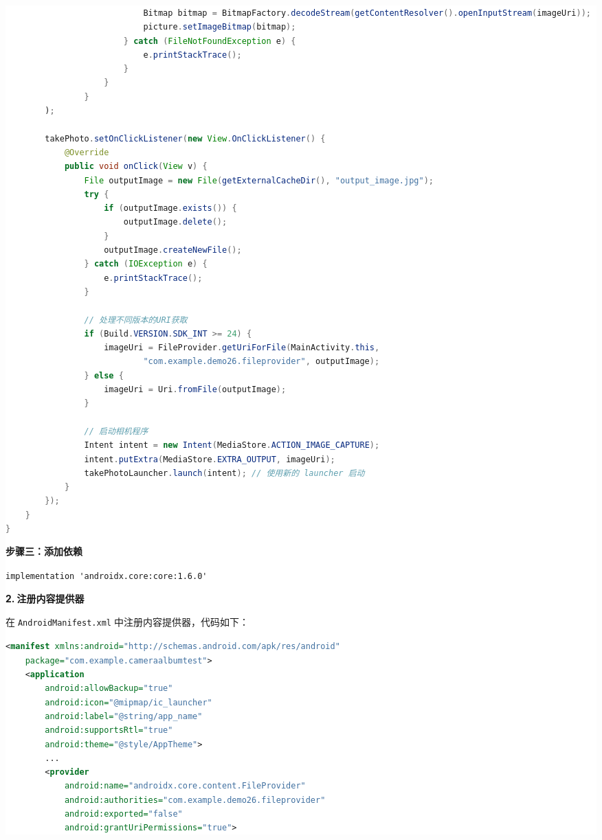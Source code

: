 ```java
                            Bitmap bitmap = BitmapFactory.decodeStream(getContentResolver().openInputStream(imageUri));
                            picture.setImageBitmap(bitmap);
                        } catch (FileNotFoundException e) {
                            e.printStackTrace();
                        }
                    }
                }
        );

        takePhoto.setOnClickListener(new View.OnClickListener() {
            @Override
            public void onClick(View v) {
                File outputImage = new File(getExternalCacheDir(), "output_image.jpg");
                try {
                    if (outputImage.exists()) {
                        outputImage.delete();
                    }
                    outputImage.createNewFile();
                } catch (IOException e) {
                    e.printStackTrace();
                }

                // 处理不同版本的URI获取
                if (Build.VERSION.SDK_INT >= 24) {
                    imageUri = FileProvider.getUriForFile(MainActivity.this,
                            "com.example.demo26.fileprovider", outputImage);
                } else {
                    imageUri = Uri.fromFile(outputImage);
                }

                // 启动相机程序
                Intent intent = new Intent(MediaStore.ACTION_IMAGE_CAPTURE);
                intent.putExtra(MediaStore.EXTRA_OUTPUT, imageUri);
                takePhotoLauncher.launch(intent); // 使用新的 launcher 启动
            }
        });
    }
}
```

**步骤三：添加依赖**

```
implementation 'androidx.core:core:1.6.0'
```

**2. 注册内容提供器**

在 `AndroidManifest.xml` 中注册内容提供器，代码如下：

```xml
<manifest xmlns:android="http://schemas.android.com/apk/res/android"
    package="com.example.cameraalbumtest">
    <application
        android:allowBackup="true"
        android:icon="@mipmap/ic_launcher"
        android:label="@string/app_name"
        android:supportsRtl="true"
        android:theme="@style/AppTheme">
        ...
        <provider
            android:name="androidx.core.content.FileProvider"
            android:authorities="com.example.demo26.fileprovider"
            android:exported="false"
            android:grantUriPermissions="true">
```